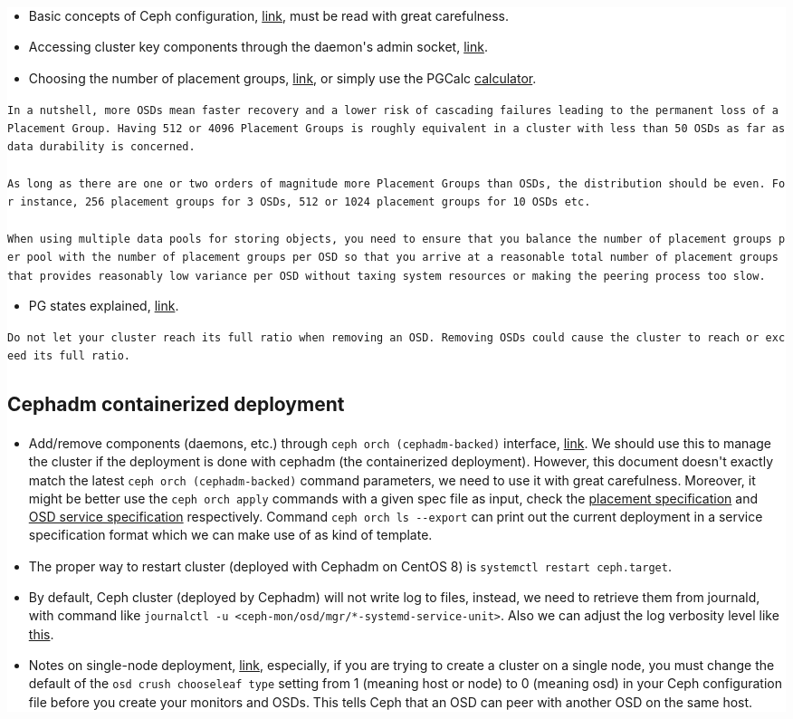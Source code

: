 * Basic concepts of Ceph configuration, [link](https://ceph.readthedocs.io/en/latest/rados/configuration/ceph-conf/), must be read with great carefulness.

* Accessing cluster key components through the daemon's admin socket, [link](https://ceph.readthedocs.io/en/latest/rados/operations/monitoring/#using-the-admin-socket).

* Choosing the number of placement groups, [link](https://ceph.readthedocs.io/en/latest/rados/operations/placement-groups/#choosing-the-number-of-placement-groups), or simply use the PGCalc [calculator](https://ceph.com/pgcalc/).

```
In a nutshell, more OSDs mean faster recovery and a lower risk of cascading failures leading to the permanent loss of a Placement Group. Having 512 or 4096 Placement Groups is roughly equivalent in a cluster with less than 50 OSDs as far as data durability is concerned.

As long as there are one or two orders of magnitude more Placement Groups than OSDs, the distribution should be even. For instance, 256 placement groups for 3 OSDs, 512 or 1024 placement groups for 10 OSDs etc.

When using multiple data pools for storing objects, you need to ensure that you balance the number of placement groups per pool with the number of placement groups per OSD so that you arrive at a reasonable total number of placement groups that provides reasonably low variance per OSD without taxing system resources or making the peering process too slow.
```

* PG states explained, [link](https://ceph.readthedocs.io/en/latest/rados/operations/pg-states/).

```
Do not let your cluster reach its full ratio when removing an OSD. Removing OSDs could cause the cluster to reach or exceed its full ratio.
```

## Cephadm containerized deployment

* Add/remove components (daemons, etc.) through `ceph orch (cephadm-backed)` interface, [link](https://ceph.readthedocs.io/en/latest/mgr/orchestrator/). We should use this to manage the cluster if the deployment is done with cephadm (the containerized deployment). However, this document doesn't exactly match the latest `ceph orch (cephadm-backed)` command parameters, we need to use it with great carefulness. Moreover, it might be better use the `ceph orch apply` commands with a given spec file as input, check the [placement specification](https://ceph.readthedocs.io/en/latest/mgr/orchestrator/#placement-specification) and [OSD service specification](https://ceph.readthedocs.io/en/latest/cephadm/drivegroups/#drivegroups) respectively. Command `ceph orch ls --export` can print out the current deployment in a service specification format which we can make use of as kind of template.

* The proper way to restart cluster (deployed with Cephadm on CentOS 8) is `systemctl restart ceph.target`.

* By default, Ceph cluster (deployed by Cephadm) will not write log to files, instead, we need to retrieve them from journald, with command like `journalctl -u <ceph-mon/osd/mgr/*-systemd-service-unit>`. Also we can adjust the log verbosity level like [this](https://ceph.readthedocs.io/en/latest/rados/troubleshooting/troubleshooting-mon/#preparing-your-logs).

* Notes on single-node deployment, [link](https://ceph.readthedocs.io/en/latest/rados/troubleshooting/troubleshooting-pg/#one-node-cluster), especially, if you are trying to create a cluster on a single node, you must change the default of the `osd crush chooseleaf type` setting from 1 (meaning host or node) to 0 (meaning osd) in your Ceph configuration file before you create your monitors and OSDs. This tells Ceph that an OSD can peer with another OSD on the same host.
